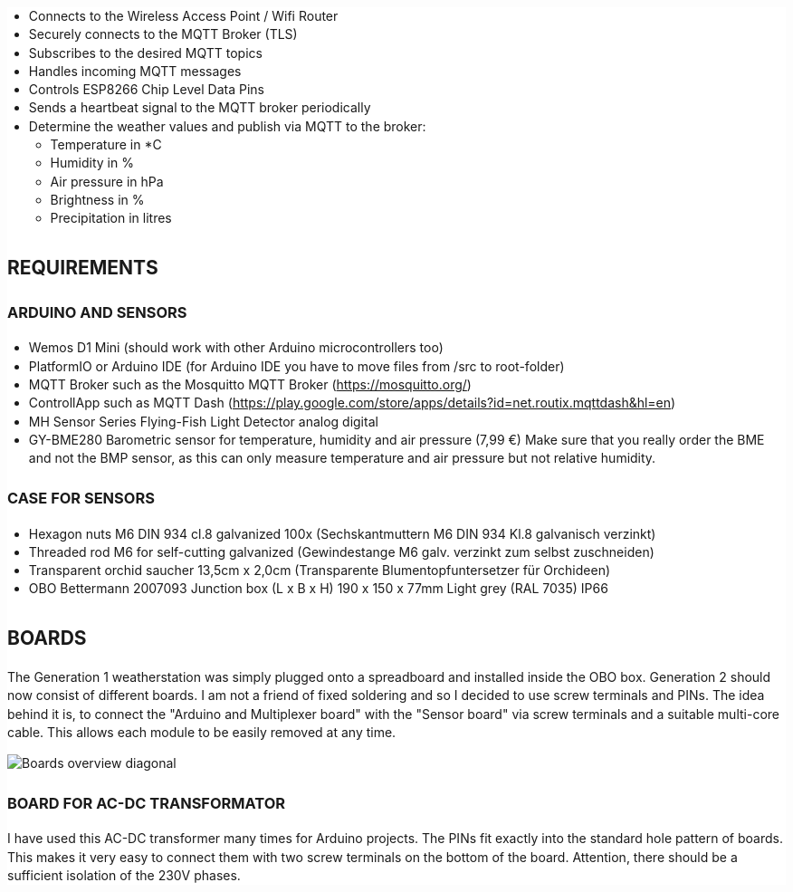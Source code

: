 - Connects to the Wireless Access Point / Wifi Router
- Securely connects to the MQTT Broker (TLS)
- Subscribes to the desired MQTT topics
- Handles incoming MQTT messages
- Controls ESP8266 Chip Level Data Pins
- Sends a heartbeat signal to the MQTT broker periodically
- Determine the weather values and publish via MQTT to the broker:
    - Temperature in *C
    - Humidity in %
    - Air pressure in hPa
    - Brightness in %
    - Precipitation in litres

## REQUIREMENTS

### ARDUINO AND SENSORS

- Wemos D1 Mini (should work with other Arduino microcontrollers too)
- PlatformIO or Arduino IDE (for Arduino IDE you have to move files from /src to root-folder)
- MQTT Broker such as the Mosquitto MQTT Broker (https://mosquitto.org/)
- ControllApp such as MQTT Dash (https://play.google.com/store/apps/details?id=net.routix.mqttdash&hl=en)
- MH Sensor Series Flying-Fish Light Detector analog digital
- GY-BME280 Barometric sensor for temperature, humidity and air pressure (7,99 €) Make sure that you really order the BME and not the BMP sensor, as this can only measure temperature and air pressure but not relative humidity.

### CASE FOR SENSORS 

- Hexagon nuts M6 DIN 934 cl.8 galvanized 100x (Sechskantmuttern M6 DIN 934 Kl.8 galvanisch verzinkt)
- Threaded rod M6 for self-cutting galvanized (Gewindestange M6 galv. verzinkt zum selbst zuschneiden)
- Transparent orchid saucher 13,5cm x 2,0cm (Transparente Blumentopfuntersetzer für Orchideen)
- OBO Bettermann 2007093 Junction box (L x B x H) 190 x 150 x 77mm Light grey (RAL 7035) IP66

## BOARDS

The Generation 1 weatherstation was simply plugged onto a spreadboard and installed inside the OBO box. Generation 2 should now consist of different boards. I am not a friend of fixed soldering and so I decided to use screw terminals and PINs. The idea behind it is, to connect the "Arduino and Multiplexer board" with the "Sensor board" via screw terminals and a suitable multi-core cable. This allows each module to be easily removed at any time.

<img src="images/weatherstation_gen2_collection_diagonal.jpg" alt="Boards overview diagonal" width="400"/>

### BOARD FOR AC-DC TRANSFORMATOR

I have used this AC-DC transformer many times for Arduino projects. The PINs fit exactly into the standard hole pattern of boards. This makes it very easy to connect them with two screw terminals on the bottom of the board. Attention, there should be a sufficient isolation of the 230V phases.

